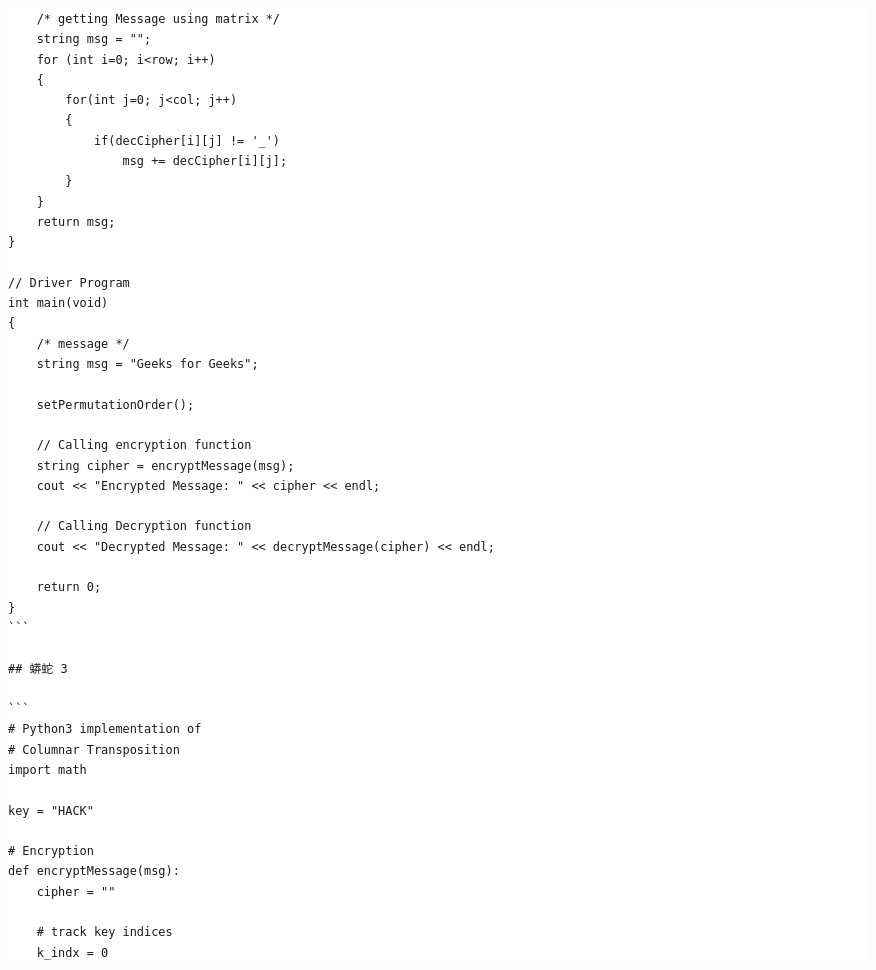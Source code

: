         /* getting Message using matrix */
        string msg = "";
        for (int i=0; i<row; i++)
        {
            for(int j=0; j<col; j++)
            {
                if(decCipher[i][j] != '_')
                    msg += decCipher[i][j];
            }
        }
        return msg;
    }

    // Driver Program
    int main(void)
    {
        /* message */
        string msg = "Geeks for Geeks"; 

        setPermutationOrder();

        // Calling encryption function
        string cipher = encryptMessage(msg);
        cout << "Encrypted Message: " << cipher << endl;

        // Calling Decryption function
        cout << "Decrypted Message: " << decryptMessage(cipher) << endl;

        return 0;
    }
    ```

    ## 蟒蛇 3

    ```
    # Python3 implementation of 
    # Columnar Transposition
    import math

    key = "HACK"

    # Encryption
    def encryptMessage(msg):
        cipher = ""

        # track key indices
        k_indx = 0
